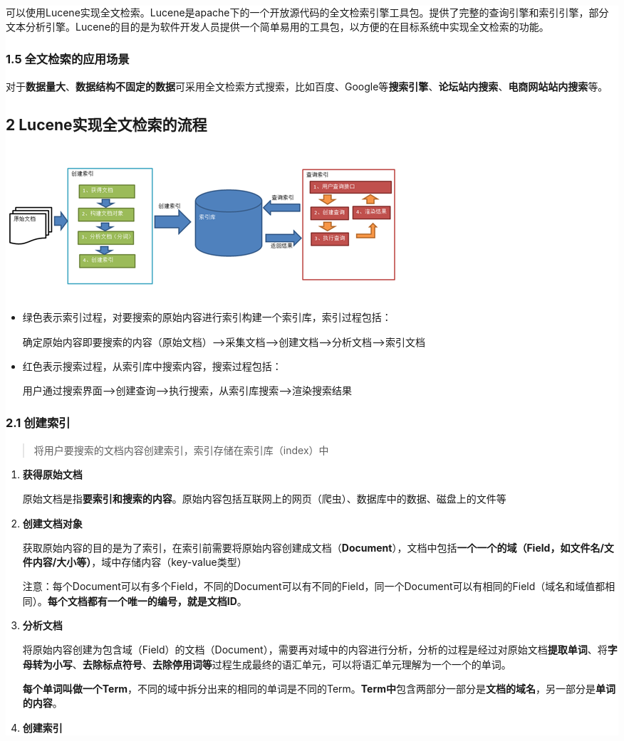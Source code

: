 ​	可以使用Lucene实现全文检索。Lucene是apache下的一个开放源代码的全文检索引擎工具包。提供了完整的查询引擎和索引引擎，部分文本分析引擎。Lucene的目的是为软件开发人员提供一个简单易用的工具包，以方便的在目标系统中实现全文检索的功能。

### 1.5 全文检索的应用场景

​	对于**数据量大**、**数据结构不固定的数据**可采用全文检索方式搜索，比如百度、Google等**搜索引擎**、**论坛站内搜索**、**电商网站站内搜索**等。



## 2 Lucene实现全文检索的流程

![1549724395120](images/1549724395120.png)

- 绿色表示索引过程，对要搜索的原始内容进行索引构建一个索引库，索引过程包括：

  确定原始内容即要搜索的内容（原始文档）—>采集文档—>创建文档—>分析文档—>索引文档

- 红色表示搜索过程，从索引库中搜索内容，搜索过程包括：

  用户通过搜索界面—>创建查询—>执行搜索，从索引库搜索—>渲染搜索结果



### 2.1 创建索引

> 将用户要搜索的文档内容创建索引，索引存储在索引库（index）中

1. **获得原始文档**

   原始文档是指**要索引和搜索的内容**。原始内容包括互联网上的网页（爬虫）、数据库中的数据、磁盘上的文件等

2. **创建文档对象**

   获取原始内容的目的是为了索引，在索引前需要将原始内容创建成文档（**Document**），文档中包括**一个一个的域（Field，如文件名/文件内容/大小等）**，域中存储内容（key-value类型）

   注意：每个Document可以有多个Field，不同的Document可以有不同的Field，同一个Document可以有相同的Field（域名和域值都相同）。**每个文档都有一个唯一的编号，就是文档ID**。

3. **分析文档**

   将原始内容创建为包含域（Field）的文档（Document），需要再对域中的内容进行分析，分析的过程是经过对原始文档**提取单词**、将**字母转为小写**、**去除标点符号**、**去除停用词等**过程生成最终的语汇单元，可以将语汇单元理解为一个一个的单词。

   **每个单词叫做一个Term**，不同的域中拆分出来的相同的单词是不同的Term。**Term中**包含两部分一部分是**文档的域名**，另一部分是**单词的内容**。

4. **创建索引**
